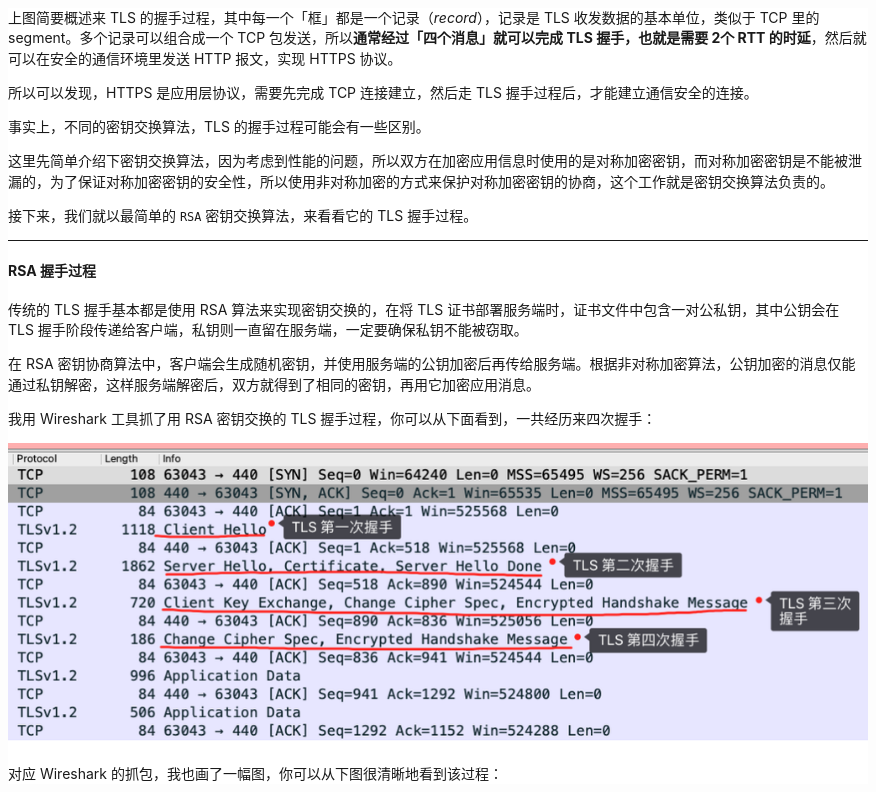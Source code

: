 上图简要概述来 TLS 的握手过程，其中每一个「框」都是一个记录（*record*），记录是 TLS 收发数据的基本单位，类似于 TCP 里的 segment。多个记录可以组合成一个 TCP 包发送，所以**通常经过「四个消息」就可以完成 TLS 握手，也就是需要 2个 RTT 的时延**，然后就可以在安全的通信环境里发送 HTTP 报文，实现 HTTPS 协议。

所以可以发现，HTTPS 是应用层协议，需要先完成 TCP 连接建立，然后走 TLS 握手过程后，才能建立通信安全的连接。

事实上，不同的密钥交换算法，TLS 的握手过程可能会有一些区别。

这里先简单介绍下密钥交换算法，因为考虑到性能的问题，所以双方在加密应用信息时使用的是对称加密密钥，而对称加密密钥是不能被泄漏的，为了保证对称加密密钥的安全性，所以使用非对称加密的方式来保护对称加密密钥的协商，这个工作就是密钥交换算法负责的。

接下来，我们就以最简单的 `RSA` 密钥交换算法，来看看它的 TLS 握手过程。

------

#### RSA 握手过程

传统的 TLS 握手基本都是使用 RSA 算法来实现密钥交换的，在将 TLS 证书部署服务端时，证书文件中包含一对公私钥，其中公钥会在 TLS 握手阶段传递给客户端，私钥则一直留在服务端，一定要确保私钥不能被窃取。

在 RSA 密钥协商算法中，客户端会生成随机密钥，并使用服务端的公钥加密后再传给服务端。根据非对称加密算法，公钥加密的消息仅能通过私钥解密，这样服务端解密后，双方就得到了相同的密钥，再用它加密应用消息。

我用 Wireshark 工具抓了用 RSA 密钥交换的 TLS 握手过程，你可以从下面看到，一共经历来四次握手：

![图片](images/Wireshark抓包.jpg)

对应 Wireshark 的抓包，我也画了一幅图，你可以从下图很清晰地看到该过程：
